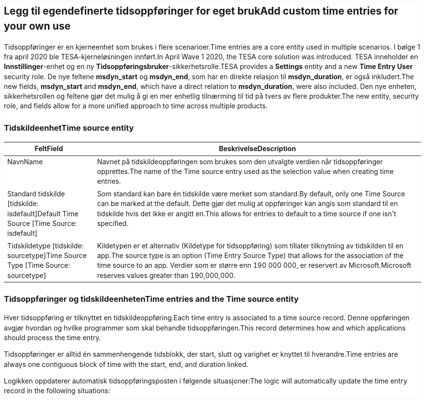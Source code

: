 ## <a name="add-custom-time-entries-for-your-own-use"></a><a name="add"></a><span data-ttu-id="c5d35-115">Legg til egendefinerte tidsoppføringer for eget bruk</span><span class="sxs-lookup"><span data-stu-id="c5d35-115">Add custom time entries for your own use</span></span>

<span data-ttu-id="c5d35-116">Tidsoppføringer er en kjerneenhet som brukes i flere scenarioer.</span><span class="sxs-lookup"><span data-stu-id="c5d35-116">Time entries are a core entity used in multiple scenarios.</span></span> <span data-ttu-id="c5d35-117">I bølge 1 fra april 2020 ble TESA-kjerneløsningen innført.</span><span class="sxs-lookup"><span data-stu-id="c5d35-117">In April Wave 1 2020, the TESA core solution was introduced.</span></span> <span data-ttu-id="c5d35-118">TESA inneholder en **Innstillinger**-enhet og en ny **Tidsoppføringsbruker**-sikkerhetsrolle.</span><span class="sxs-lookup"><span data-stu-id="c5d35-118">TESA provides a **Settings** entity and a new **Time Entry User** security role.</span></span> <span data-ttu-id="c5d35-119">De nye feltene **msdyn_start** og **msdyn_end**, som har en direkte relasjon til **msdyn_duration**, er også inkludert.</span><span class="sxs-lookup"><span data-stu-id="c5d35-119">The new fields, **msdyn_start** and **msdyn_end**, which have a direct relation to **msdyn_duration**, were also included.</span></span> <span data-ttu-id="c5d35-120">Den nye enheten, sikkerhetsrollen og feltene gjør det mulig å gi en mer enhetlig tilnærming til tid på tvers av flere produkter.</span><span class="sxs-lookup"><span data-stu-id="c5d35-120">The new entity, security role, and fields allow for a more unified approach to time across multiple products.</span></span>


### <a name="time-source-entity"></a><span data-ttu-id="c5d35-121">Tidskildeenhet</span><span class="sxs-lookup"><span data-stu-id="c5d35-121">Time source entity</span></span>
| <span data-ttu-id="c5d35-122">Felt</span><span class="sxs-lookup"><span data-stu-id="c5d35-122">Field</span></span> | <span data-ttu-id="c5d35-123">Beskrivelse</span><span class="sxs-lookup"><span data-stu-id="c5d35-123">Description</span></span> | 
|-------|------------|
| <span data-ttu-id="c5d35-124">Navn</span><span class="sxs-lookup"><span data-stu-id="c5d35-124">Name</span></span>  | <span data-ttu-id="c5d35-125">Navnet på tidskildeoppføringen som brukes som den utvalgte verdien når tidsoppføringer opprettes.</span><span class="sxs-lookup"><span data-stu-id="c5d35-125">The name of the Time source entry used as the selection value when creating time entries.</span></span> |
| <span data-ttu-id="c5d35-126">Standard tidskilde [tidskilde: isdefault]</span><span class="sxs-lookup"><span data-stu-id="c5d35-126">Default Time Source [Time Source: isdefault]</span></span> | <span data-ttu-id="c5d35-127">Som standard kan bare én tidskilde være merket som standard.</span><span class="sxs-lookup"><span data-stu-id="c5d35-127">By default, only one Time Source can be marked at the default.</span></span> <span data-ttu-id="c5d35-128">Dette gjør det mulig at oppføringer kan angis som standard til en tidskilde hvis det ikke er angitt en.</span><span class="sxs-lookup"><span data-stu-id="c5d35-128">This allows for entries to default to a time source if one isn't specified.</span></span> |
|<span data-ttu-id="c5d35-129">Tidskildetype [tidskilde: sourcetype]</span><span class="sxs-lookup"><span data-stu-id="c5d35-129">Time Source Type [Time Source: sourcetype]</span></span> | <span data-ttu-id="c5d35-130">Kildetypen er et alternativ (Kildetype for tidsoppføring) som tillater tilknytning av tidskilden til en app.</span><span class="sxs-lookup"><span data-stu-id="c5d35-130">The source type is an option (Time Entry Source Type) that allows for the association of the time source to an app.</span></span> <span data-ttu-id="c5d35-131">Verdier som er større enn 190 000 000, er reservert av Microsoft.</span><span class="sxs-lookup"><span data-stu-id="c5d35-131">Microsoft reserves values greater than 190,000,000.</span></span>|


### <a name="time-entries-and-the-time-source-entity"></a><span data-ttu-id="c5d35-132">Tidsoppføringer og tidskildeenheten</span><span class="sxs-lookup"><span data-stu-id="c5d35-132">Time entries and the Time source entity</span></span>
<span data-ttu-id="c5d35-133">Hver tidsoppføring er tilknyttet en tidskildeoppføring.</span><span class="sxs-lookup"><span data-stu-id="c5d35-133">Each time entry is associated to a time source record.</span></span> <span data-ttu-id="c5d35-134">Denne oppføringen avgjør hvordan og hvilke programmer som skal behandle tidsoppføringen.</span><span class="sxs-lookup"><span data-stu-id="c5d35-134">This record determines how and which applications should process the time entry.</span></span>

<span data-ttu-id="c5d35-135">Tidsoppføringer er alltid én sammenhengende tidsblokk, der start, slutt og varighet er knyttet til hverandre.</span><span class="sxs-lookup"><span data-stu-id="c5d35-135">Time entries are always one contiguous block of time with the start, end, and duration linked.</span></span>

<span data-ttu-id="c5d35-136">Logikken oppdaterer automatisk tidsoppføringsposten i følgende situasjoner:</span><span class="sxs-lookup"><span data-stu-id="c5d35-136">The logic will automatically update the time entry record in the following situations:</span></span>

